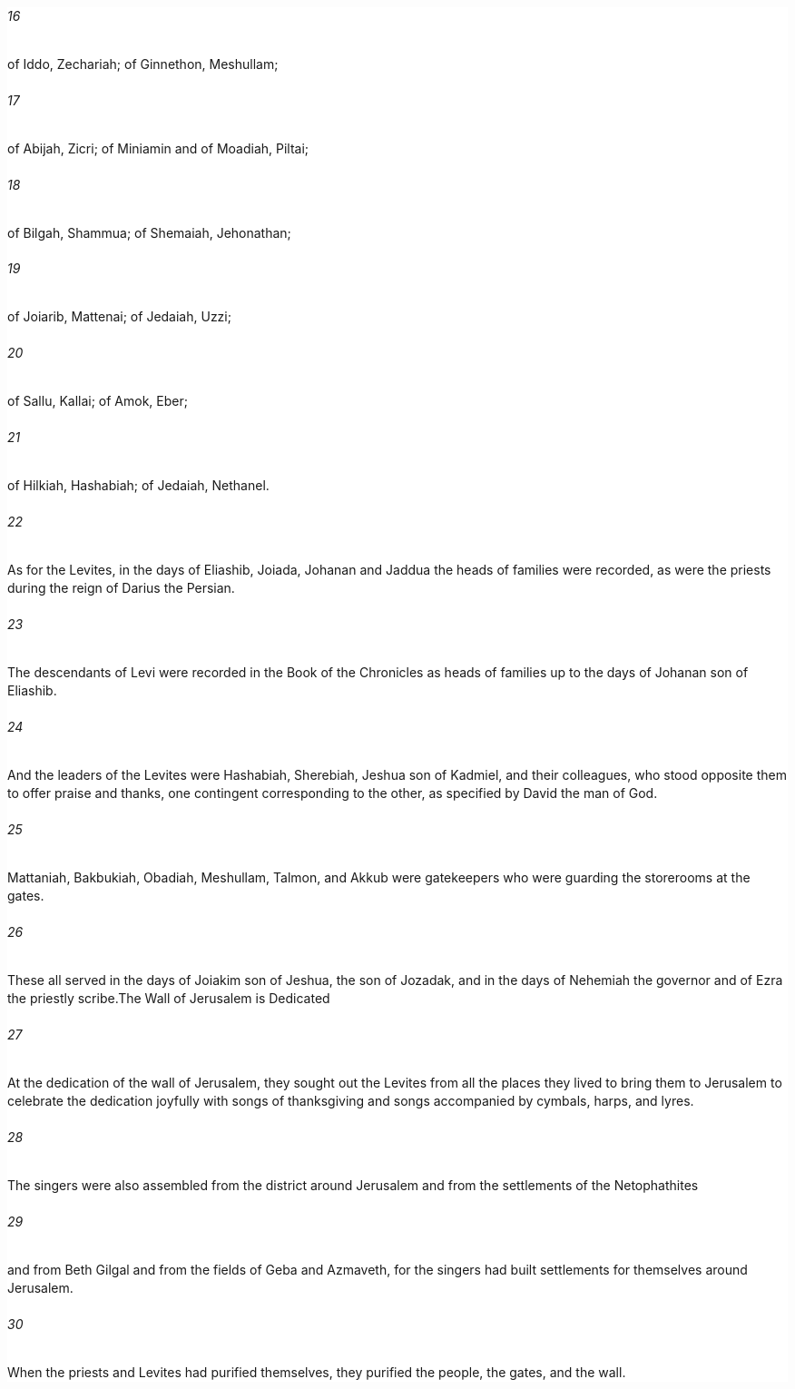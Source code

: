 ###### 16 
of Iddo, Zechariah; of Ginnethon, Meshullam; 

###### 17 
of Abijah, Zicri; of Miniamin and of Moadiah, Piltai; 

###### 18 
of Bilgah, Shammua; of Shemaiah, Jehonathan; 

###### 19 
of Joiarib, Mattenai; of Jedaiah, Uzzi; 

###### 20 
of Sallu, Kallai; of Amok, Eber; 

###### 21 
of Hilkiah, Hashabiah; of Jedaiah, Nethanel. 

###### 22 
As for the Levites, in the days of Eliashib, Joiada, Johanan and Jaddua the heads of families were recorded, as were the priests during the reign of Darius the Persian. 

###### 23 
The descendants of Levi were recorded in the Book of the Chronicles as heads of families up to the days of Johanan son of Eliashib. 

###### 24 
And the leaders of the Levites were Hashabiah, Sherebiah, Jeshua son of Kadmiel, and their colleagues, who stood opposite them to offer praise and thanks, one contingent corresponding to the other, as specified by David the man of God. 

###### 25 
Mattaniah, Bakbukiah, Obadiah, Meshullam, Talmon, and Akkub were gatekeepers who were guarding the storerooms at the gates. 

###### 26 
These all served in the days of Joiakim son of Jeshua, the son of Jozadak, and in the days of Nehemiah the governor and of Ezra the priestly scribe.The Wall of Jerusalem is Dedicated 

###### 27 
At the dedication of the wall of Jerusalem, they sought out the Levites from all the places they lived to bring them to Jerusalem to celebrate the dedication joyfully with songs of thanksgiving and songs accompanied by cymbals, harps, and lyres. 

###### 28 
The singers were also assembled from the district around Jerusalem and from the settlements of the Netophathites 

###### 29 
and from Beth Gilgal and from the fields of Geba and Azmaveth, for the singers had built settlements for themselves around Jerusalem. 

###### 30 
When the priests and Levites had purified themselves, they purified the people, the gates, and the wall. 
